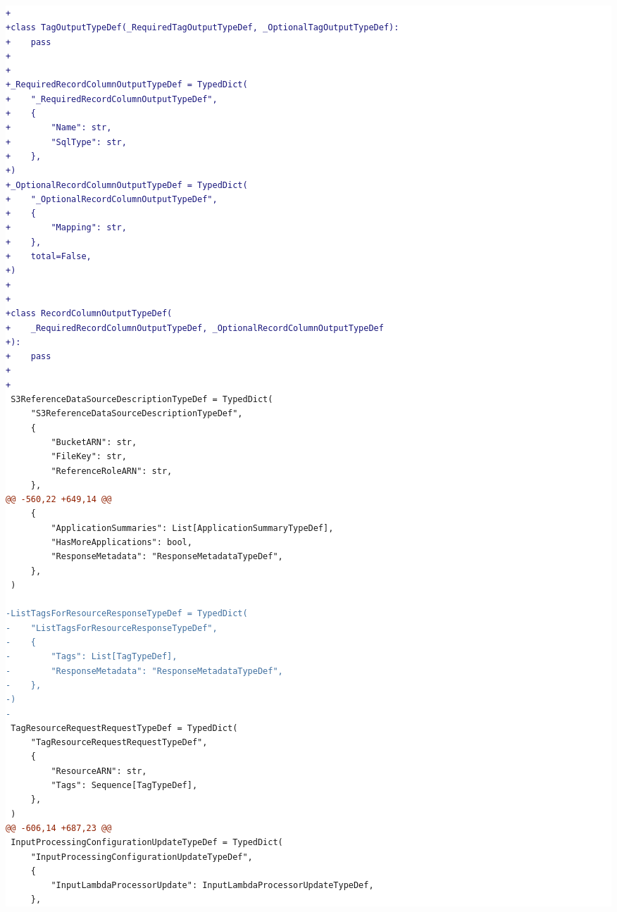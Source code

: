 ```diff
+
+class TagOutputTypeDef(_RequiredTagOutputTypeDef, _OptionalTagOutputTypeDef):
+    pass
+
+
+_RequiredRecordColumnOutputTypeDef = TypedDict(
+    "_RequiredRecordColumnOutputTypeDef",
+    {
+        "Name": str,
+        "SqlType": str,
+    },
+)
+_OptionalRecordColumnOutputTypeDef = TypedDict(
+    "_OptionalRecordColumnOutputTypeDef",
+    {
+        "Mapping": str,
+    },
+    total=False,
+)
+
+
+class RecordColumnOutputTypeDef(
+    _RequiredRecordColumnOutputTypeDef, _OptionalRecordColumnOutputTypeDef
+):
+    pass
+
+
 S3ReferenceDataSourceDescriptionTypeDef = TypedDict(
     "S3ReferenceDataSourceDescriptionTypeDef",
     {
         "BucketARN": str,
         "FileKey": str,
         "ReferenceRoleARN": str,
     },
@@ -560,22 +649,14 @@
     {
         "ApplicationSummaries": List[ApplicationSummaryTypeDef],
         "HasMoreApplications": bool,
         "ResponseMetadata": "ResponseMetadataTypeDef",
     },
 )
 
-ListTagsForResourceResponseTypeDef = TypedDict(
-    "ListTagsForResourceResponseTypeDef",
-    {
-        "Tags": List[TagTypeDef],
-        "ResponseMetadata": "ResponseMetadataTypeDef",
-    },
-)
-
 TagResourceRequestRequestTypeDef = TypedDict(
     "TagResourceRequestRequestTypeDef",
     {
         "ResourceARN": str,
         "Tags": Sequence[TagTypeDef],
     },
 )
@@ -606,14 +687,23 @@
 InputProcessingConfigurationUpdateTypeDef = TypedDict(
     "InputProcessingConfigurationUpdateTypeDef",
     {
         "InputLambdaProcessorUpdate": InputLambdaProcessorUpdateTypeDef,
     },
```